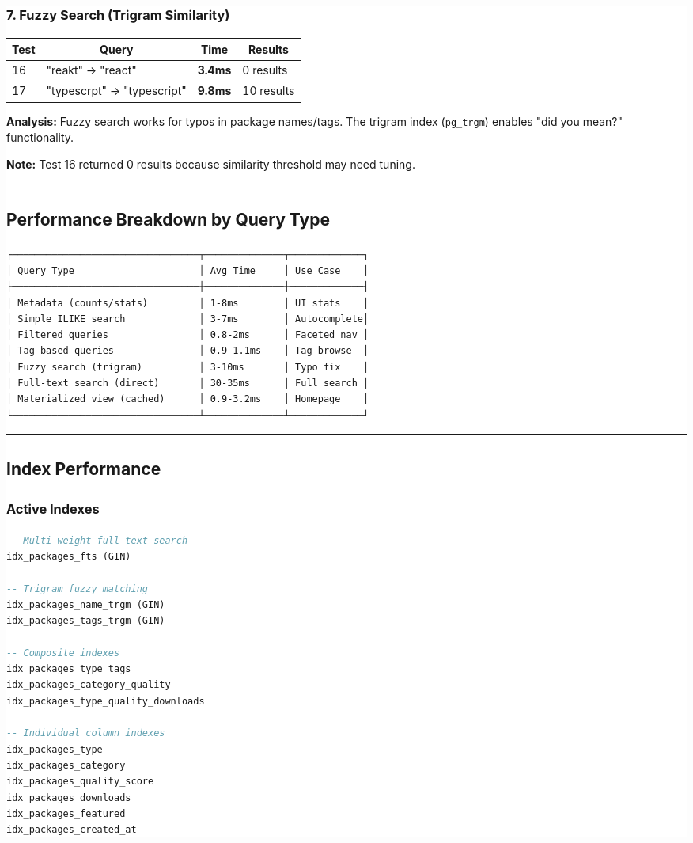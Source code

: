 
### 7. Fuzzy Search (Trigram Similarity)

| Test | Query | Time | Results |
|------|-------|------|---------|
| 16 | "reakt" → "react" | **3.4ms** | 0 results |
| 17 | "typescrpt" → "typescript" | **9.8ms** | 10 results |

**Analysis:** Fuzzy search works for typos in package names/tags. The trigram index (`pg_trgm`) enables "did you mean?" functionality.

**Note:** Test 16 returned 0 results because similarity threshold may need tuning.

---

## Performance Breakdown by Query Type

```
┌─────────────────────────────────┬──────────────┬─────────────┐
│ Query Type                      │ Avg Time     │ Use Case    │
├─────────────────────────────────┼──────────────┼─────────────┤
│ Metadata (counts/stats)         │ 1-8ms        │ UI stats    │
│ Simple ILIKE search             │ 3-7ms        │ Autocomplete│
│ Filtered queries                │ 0.8-2ms      │ Faceted nav │
│ Tag-based queries               │ 0.9-1.1ms    │ Tag browse  │
│ Fuzzy search (trigram)          │ 3-10ms       │ Typo fix    │
│ Full-text search (direct)       │ 30-35ms      │ Full search │
│ Materialized view (cached)      │ 0.9-3.2ms    │ Homepage    │
└─────────────────────────────────┴──────────────┴─────────────┘
```

---

## Index Performance

### Active Indexes
```sql
-- Multi-weight full-text search
idx_packages_fts (GIN)

-- Trigram fuzzy matching
idx_packages_name_trgm (GIN)
idx_packages_tags_trgm (GIN)

-- Composite indexes
idx_packages_type_tags
idx_packages_category_quality
idx_packages_type_quality_downloads

-- Individual column indexes
idx_packages_type
idx_packages_category
idx_packages_quality_score
idx_packages_downloads
idx_packages_featured
idx_packages_created_at
```
